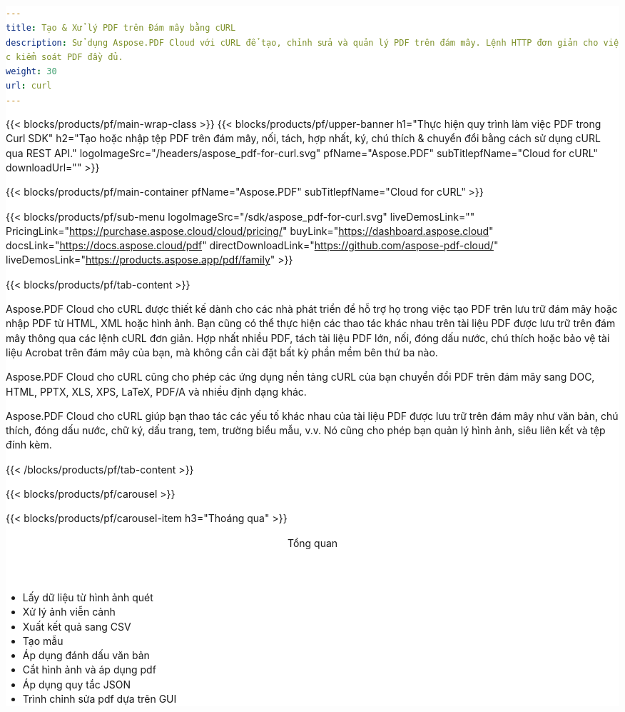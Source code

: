 ```yaml
---
title: Tạo & Xử lý PDF trên Đám mây bằng cURL
description: Sử dụng Aspose.PDF Cloud với cURL để tạo, chỉnh sửa và quản lý PDF trên đám mây. Lệnh HTTP đơn giản cho việc kiểm soát PDF đầy đủ.
weight: 30
url: curl
---
```


{{< blocks/products/pf/main-wrap-class >}}
{{< blocks/products/pf/upper-banner h1="Thực hiện quy trình làm việc PDF trong Curl SDK" h2="Tạo hoặc nhập tệp PDF trên đám mây, nối, tách, hợp nhất, ký, chú thích & chuyển đổi bằng cách sử dụng cURL qua REST API." logoImageSrc="/headers/aspose_pdf-for-curl.svg" pfName="Aspose.PDF" subTitlepfName="Cloud for cURL" downloadUrl="" >}}

{{< blocks/products/pf/main-container pfName="Aspose.PDF" subTitlepfName="Cloud for cURL" >}}

{{< blocks/products/pf/sub-menu logoImageSrc="/sdk/aspose_pdf-for-curl.svg" liveDemosLink="" PricingLink="https://purchase.aspose.cloud/cloud/pricing/" buyLink="https://dashboard.aspose.cloud" docsLink="https://docs.aspose.cloud/pdf" directDownloadLink="https://github.com/aspose-pdf-cloud/" liveDemosLink="https://products.aspose.app/pdf/family" >}}

{{< blocks/products/pf/tab-content >}}
<p>Aspose.PDF Cloud cho cURL được thiết kế dành cho các nhà phát triển để hỗ trợ họ trong việc tạo PDF trên lưu trữ đám mây hoặc nhập PDF từ HTML, XML hoặc hình ảnh. Bạn cũng có thể thực hiện các thao tác khác nhau trên tài liệu PDF được lưu trữ trên đám mây thông qua các lệnh cURL đơn giản. Hợp nhất nhiều PDF, tách tài liệu PDF lớn, nối, đóng dấu nước, chú thích hoặc bảo vệ tài liệu Acrobat trên đám mây của bạn, mà không cần cài đặt bất kỳ phần mềm bên thứ ba nào.</p>
<p>Aspose.PDF Cloud cho cURL cũng cho phép các ứng dụng nền tảng cURL của bạn chuyển đổi PDF trên đám mây sang DOC, HTML, PPTX, XLS, XPS, LaTeX, PDF/A và nhiều định dạng khác.</p>
<p>Aspose.PDF Cloud cho cURL giúp bạn thao tác các yếu tố khác nhau của tài liệu PDF được lưu trữ trên đám mây như văn bản, chú thích, đóng dấu nước, chữ ký, dấu trang, tem, trường biểu mẫu, v.v. Nó cũng cho phép bạn quản lý hình ảnh, siêu liên kết và tệp đính kèm.</p>
{{< /blocks/products/pf/tab-content >}}


{{< blocks/products/pf/carousel >}}

{{< blocks/products/pf/carousel-item h3="Thoáng qua"  >}}
<div class="diagram1 d1-cloud">
<div class="d1-row">
<div class="d1-col d1-left"> </div>

<div class="d1-col d1-right"><header><i class="fa fa-barcode"> </i>Tổng quan</header><ul><li>Lấy dữ liệu từ hình ảnh quét</li>
<li>Xử lý ảnh viễn cảnh</li>
<li>Xuất kết quả sang CSV</li>
<li>Tạo mẫu</li>
<li>Áp dụng đánh dấu văn bản</li>
<li>Cắt hình ảnh và áp dụng pdf</li>
<li>Áp dụng quy tắc JSON</li>
<li>Trình chỉnh sửa pdf dựa trên GUI</li>
</ul></div>
</div>
